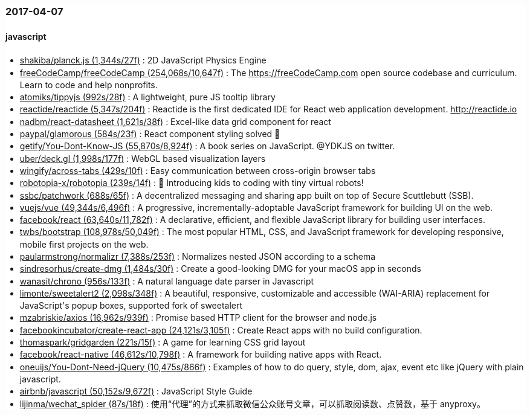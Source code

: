 ### 2017-04-07

#### javascript
* [shakiba/planck.js (1,344s/27f)](https://github.com/shakiba/planck.js) : 2D JavaScript Physics Engine
* [freeCodeCamp/freeCodeCamp (254,068s/10,647f)](https://github.com/freeCodeCamp/freeCodeCamp) : The https://freeCodeCamp.com open source codebase and curriculum. Learn to code and help nonprofits.
* [atomiks/tippyjs (992s/28f)](https://github.com/atomiks/tippyjs) : A lightweight, pure JS tooltip library
* [reactide/reactide (5,347s/204f)](https://github.com/reactide/reactide) : Reactide is the first dedicated IDE for React web application development. http://reactide.io
* [nadbm/react-datasheet (1,621s/38f)](https://github.com/nadbm/react-datasheet) : Excel-like data grid component for react
* [paypal/glamorous (584s/23f)](https://github.com/paypal/glamorous) : React component styling solved 💄
* [getify/You-Dont-Know-JS (55,870s/8,924f)](https://github.com/getify/You-Dont-Know-JS) : A book series on JavaScript. @YDKJS on twitter.
* [uber/deck.gl (1,998s/177f)](https://github.com/uber/deck.gl) : WebGL based visualization layers
* [wingify/across-tabs (429s/10f)](https://github.com/wingify/across-tabs) : Easy communication between cross-origin browser tabs
* [robotopia-x/robotopia (239s/14f)](https://github.com/robotopia-x/robotopia) : 🤖 Introducing kids to coding with tiny virtual robots!
* [ssbc/patchwork (688s/65f)](https://github.com/ssbc/patchwork) : A decentralized messaging and sharing app built on top of Secure Scuttlebutt (SSB).
* [vuejs/vue (49,344s/6,496f)](https://github.com/vuejs/vue) : A progressive, incrementally-adoptable JavaScript framework for building UI on the web.
* [facebook/react (63,640s/11,782f)](https://github.com/facebook/react) : A declarative, efficient, and flexible JavaScript library for building user interfaces.
* [twbs/bootstrap (108,978s/50,049f)](https://github.com/twbs/bootstrap) : The most popular HTML, CSS, and JavaScript framework for developing responsive, mobile first projects on the web.
* [paularmstrong/normalizr (7,388s/253f)](https://github.com/paularmstrong/normalizr) : Normalizes nested JSON according to a schema
* [sindresorhus/create-dmg (1,484s/30f)](https://github.com/sindresorhus/create-dmg) : Create a good-looking DMG for your macOS app in seconds
* [wanasit/chrono (956s/133f)](https://github.com/wanasit/chrono) : A natural language date parser in Javascript
* [limonte/sweetalert2 (2,098s/348f)](https://github.com/limonte/sweetalert2) : A beautiful, responsive, customizable and accessible (WAI-ARIA) replacement for JavaScript's popup boxes, supported fork of sweetalert
* [mzabriskie/axios (16,962s/939f)](https://github.com/mzabriskie/axios) : Promise based HTTP client for the browser and node.js
* [facebookincubator/create-react-app (24,121s/3,105f)](https://github.com/facebookincubator/create-react-app) : Create React apps with no build configuration.
* [thomaspark/gridgarden (221s/15f)](https://github.com/thomaspark/gridgarden) : A game for learning CSS grid layout
* [facebook/react-native (46,612s/10,798f)](https://github.com/facebook/react-native) : A framework for building native apps with React.
* [oneuijs/You-Dont-Need-jQuery (10,475s/866f)](https://github.com/oneuijs/You-Dont-Need-jQuery) : Examples of how to do query, style, dom, ajax, event etc like jQuery with plain javascript.
* [airbnb/javascript (50,152s/9,672f)](https://github.com/airbnb/javascript) : JavaScript Style Guide
* [lijinma/wechat_spider (87s/18f)](https://github.com/lijinma/wechat_spider) : 使用“代理”的方式来抓取微信公众账号文章，可以抓取阅读数、点赞数，基于 anyproxy。
